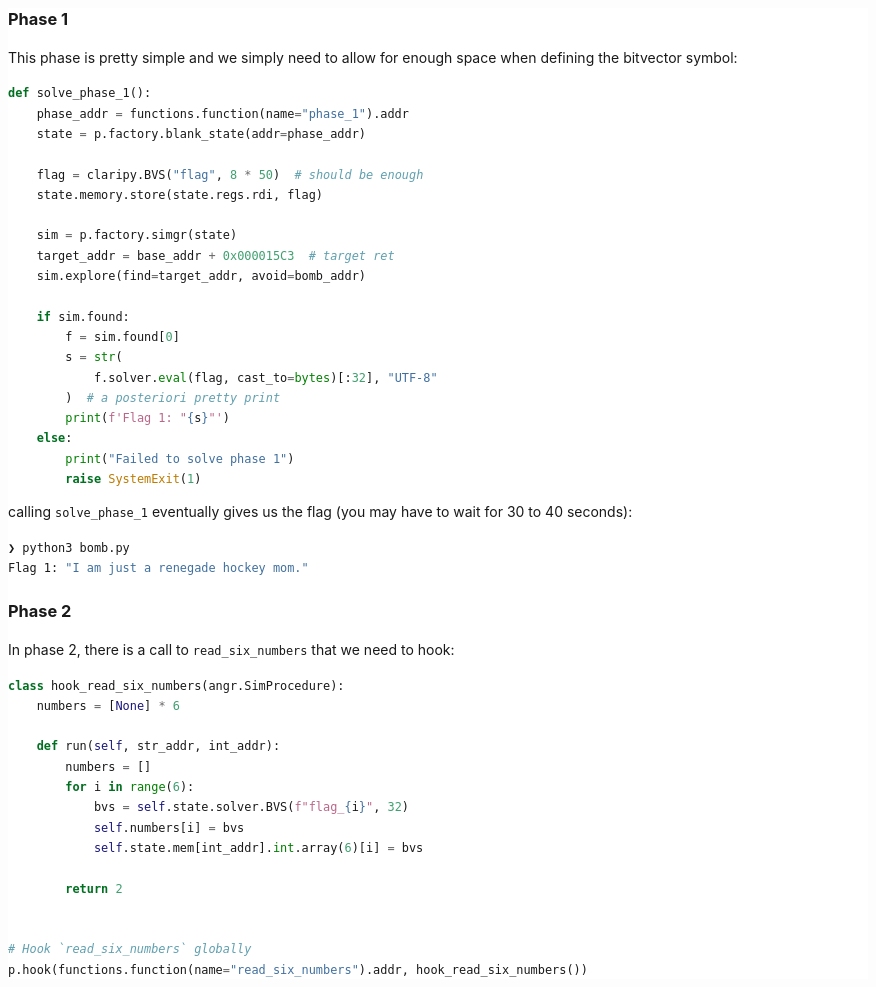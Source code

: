 ### Phase 1

This phase is pretty simple and we simply need to allow for enough space when defining the bitvector symbol:

```python
def solve_phase_1():
    phase_addr = functions.function(name="phase_1").addr
    state = p.factory.blank_state(addr=phase_addr)

    flag = claripy.BVS("flag", 8 * 50)  # should be enough
    state.memory.store(state.regs.rdi, flag)

    sim = p.factory.simgr(state)
    target_addr = base_addr + 0x000015C3  # target ret
    sim.explore(find=target_addr, avoid=bomb_addr)

    if sim.found:
        f = sim.found[0]
        s = str(
            f.solver.eval(flag, cast_to=bytes)[:32], "UTF-8"
        )  # a posteriori pretty print
        print(f'Flag 1: "{s}"')
    else:
        print("Failed to solve phase 1")
        raise SystemExit(1)
```

calling `solve_phase_1` eventually gives us the flag (you may have to wait for 30 to 40 seconds):

```sh
❯ python3 bomb.py 
Flag 1: "I am just a renegade hockey mom."
```

### Phase 2

In phase 2, there is a call to `read_six_numbers` that we need to hook:

```python
class hook_read_six_numbers(angr.SimProcedure):
    numbers = [None] * 6

    def run(self, str_addr, int_addr):
        numbers = []
        for i in range(6):
            bvs = self.state.solver.BVS(f"flag_{i}", 32)
            self.numbers[i] = bvs
            self.state.mem[int_addr].int.array(6)[i] = bvs

        return 2


# Hook `read_six_numbers` globally
p.hook(functions.function(name="read_six_numbers").addr, hook_read_six_numbers())
```
